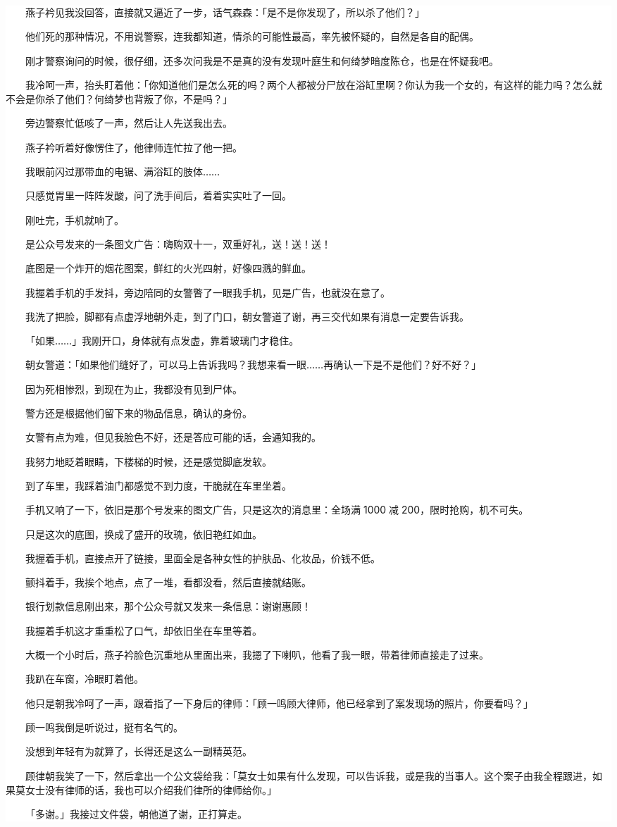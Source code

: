 &emsp;&emsp;燕子衿见我没回答，直接就又逼近了一步，话气森森：「是不是你发现了，所以杀了他们？」  
  
&emsp;&emsp;他们死的那种情况，不用说警察，连我都知道，情杀的可能性最高，率先被怀疑的，自然是各自的配偶。  
  
&emsp;&emsp;刚才警察询问的时候，很仔细，还多次问我是不是真的没有发现叶庭生和何绮梦暗度陈仓，也是在怀疑我吧。  
  
&emsp;&emsp;我冷呵一声，抬头盯着他：「你知道他们是怎么死的吗？两个人都被分尸放在浴缸里啊？你认为我一个女的，有这样的能力吗？怎么就不会是你杀了他们？何绮梦也背叛了你，不是吗？」  
  
&emsp;&emsp;旁边警察忙低咳了一声，然后让人先送我出去。  
  
&emsp;&emsp;燕子衿听着好像愣住了，他律师连忙拉了他一把。  
  
&emsp;&emsp;我眼前闪过那带血的电锯、满浴缸的肢体……  
  
&emsp;&emsp;只感觉胃里一阵阵发酸，问了洗手间后，着着实实吐了一回。  
  
&emsp;&emsp;刚吐完，手机就响了。  
  
&emsp;&emsp;是公众号发来的一条图文广告：嗨购双十一，双重好礼，送！送！送！  
  
&emsp;&emsp;底图是一个炸开的烟花图案，鲜红的火光四射，好像四溅的鲜血。  
  
&emsp;&emsp;我握着手机的手发抖，旁边陪同的女警瞥了一眼我手机，见是广告，也就没在意了。  
  
&emsp;&emsp;我洗了把脸，脚都有点虚浮地朝外走，到了门口，朝女警道了谢，再三交代如果有消息一定要告诉我。  
  
&emsp;&emsp;「如果……」我刚开口，身体就有点发虚，靠着玻璃门才稳住。  
  
&emsp;&emsp;朝女警道：「如果他们缝好了，可以马上告诉我吗？我想来看一眼……再确认一下是不是他们？好不好？」  
  
&emsp;&emsp;因为死相惨烈，到现在为止，我都没有见到尸体。  
  
&emsp;&emsp;警方还是根据他们留下来的物品信息，确认的身份。  
  
&emsp;&emsp;女警有点为难，但见我脸色不好，还是答应可能的话，会通知我的。  
  
&emsp;&emsp;我努力地眨着眼睛，下楼梯的时候，还是感觉脚底发软。  
  
&emsp;&emsp;到了车里，我踩着油门都感觉不到力度，干脆就在车里坐着。  
  
&emsp;&emsp;手机又响了一下，依旧是那个号发来的图文广告，只是这次的消息里：全场满 1000 减 200，限时抢购，机不可失。  
  
&emsp;&emsp;只是这次的底图，换成了盛开的玫瑰，依旧艳红如血。  
  
&emsp;&emsp;我握着手机，直接点开了链接，里面全是各种女性的护肤品、化妆品，价钱不低。  
  
&emsp;&emsp;颤抖着手，我挨个地点，点了一堆，看都没看，然后直接就结账。  
  
&emsp;&emsp;银行划款信息刚出来，那个公众号就又发来一条信息：谢谢惠顾！  
  
&emsp;&emsp;我握着手机这才重重松了口气，却依旧坐在车里等着。  
  
&emsp;&emsp;大概一个小时后，燕子衿脸色沉重地从里面出来，我摁了下喇叭，他看了我一眼，带着律师直接走了过来。  
  
&emsp;&emsp;我趴在车窗，冷眼盯着他。  
  
&emsp;&emsp;他只是朝我冷呵了一声，跟着指了一下身后的律师：「顾一鸣顾大律师，他已经拿到了案发现场的照片，你要看吗？」  
  
&emsp;&emsp;顾一鸣我倒是听说过，挺有名气的。  
  
&emsp;&emsp;没想到年轻有为就算了，长得还是这么一副精英范。  
  
&emsp;&emsp;顾律朝我笑了一下，然后拿出一个公文袋给我：「莫女士如果有什么发现，可以告诉我，或是我的当事人。这个案子由我全程跟进，如果莫女士没有律师的话，我也可以介绍我们律所的律师给你。」  
  
&emsp;&emsp;「多谢。」我接过文件袋，朝他道了谢，正打算走。  
  